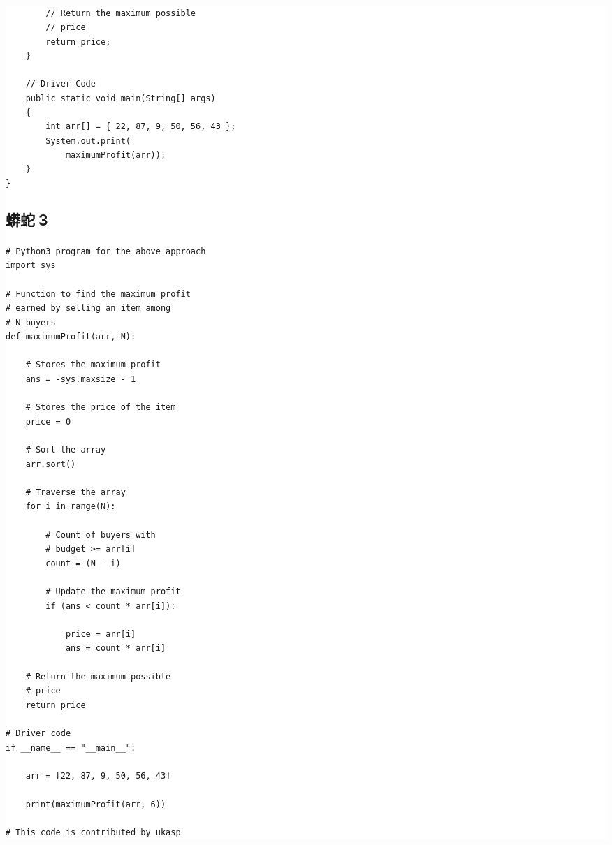 ```
        // Return the maximum possible
        // price
        return price;
    }

    // Driver Code
    public static void main(String[] args)
    {
        int arr[] = { 22, 87, 9, 50, 56, 43 };
        System.out.print(
            maximumProfit(arr));
    }
}
```

## 蟒蛇 3

```
# Python3 program for the above approach
import sys

# Function to find the maximum profit
# earned by selling an item among
# N buyers
def maximumProfit(arr, N):

    # Stores the maximum profit
    ans = -sys.maxsize - 1

    # Stores the price of the item
    price = 0

    # Sort the array
    arr.sort()

    # Traverse the array
    for i in range(N):

        # Count of buyers with
        # budget >= arr[i]
        count = (N - i)

        # Update the maximum profit
        if (ans < count * arr[i]):

            price = arr[i]
            ans = count * arr[i]

    # Return the maximum possible
    # price
    return price

# Driver code
if __name__ == "__main__":

    arr = [22, 87, 9, 50, 56, 43]

    print(maximumProfit(arr, 6))

# This code is contributed by ukasp
```
